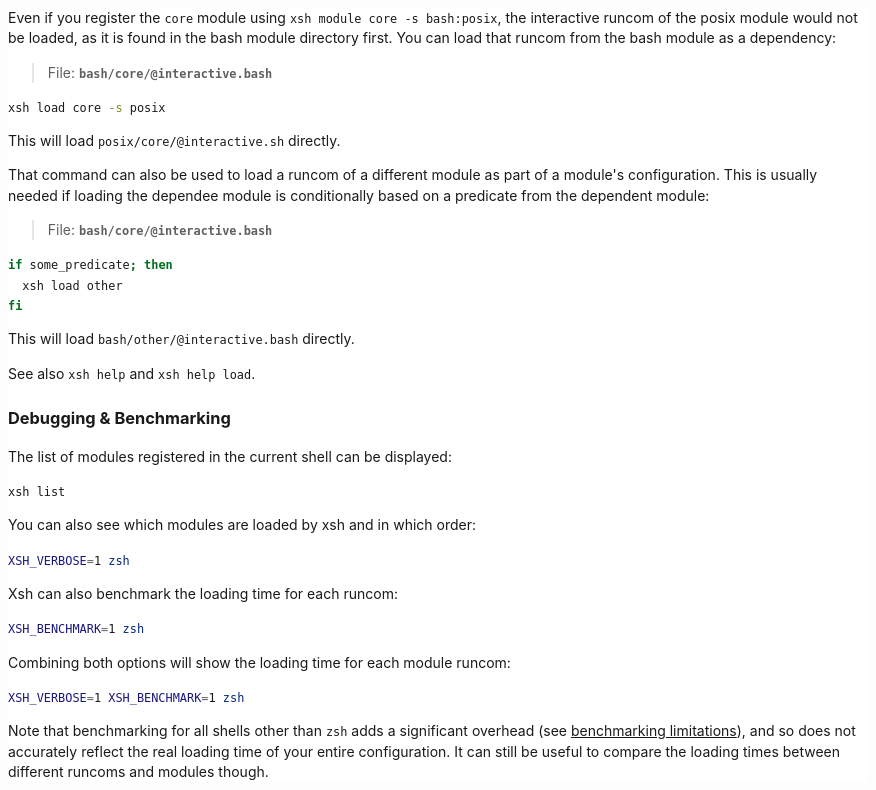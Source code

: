 Even if you register the `core` module using `xsh module core -s bash:posix`,
the interactive runcom of the posix module would not be loaded, as it is found
in the bash module directory first.
You can load that runcom from the bash module as a dependency:

> File: **`bash/core/@interactive.bash`**

```sh
xsh load core -s posix
```

This will load `posix/core/@interactive.sh` directly.

That command can also be used to load a runcom of a different module as part
of a module's configuration. This is usually needed if loading the dependee
module is conditionally based on a predicate from the dependent module:

> File: **`bash/core/@interactive.bash`**

```sh
if some_predicate; then
  xsh load other
fi
```

This will load `bash/other/@interactive.bash` directly.

See also `xsh help` and `xsh help load`.

### Debugging & Benchmarking

The list of modules registered in the current shell can be displayed:

```sh
xsh list
```

You can also see which modules are loaded by xsh and in which order:

```sh
XSH_VERBOSE=1 zsh
```

Xsh can also benchmark the loading time for each runcom:

```sh
XSH_BENCHMARK=1 zsh
```

Combining both options will show the loading time for each module runcom:

```sh
XSH_VERBOSE=1 XSH_BENCHMARK=1 zsh
```

Note that benchmarking for all shells other than `zsh` adds a significant
overhead (see [benchmarking limitations](#benchmarking)), and so does not
accurately reflect the real loading time of your entire configuration.
It can still be useful to compare the loading times between different runcoms
and modules though.
